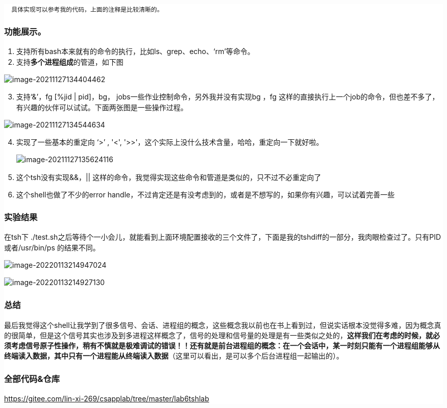       具体实现可以参考我的代码，上面的注释是比较清晰的。

### 功能展示。

1. 支持所有bash本来就有的命令的执行，比如ls、grep、echo、‘rm’等命令。
2. 支持**多个进程组成**的管道，如下图

![image-20211127134404462](https://gitee.com/wzjia/picturetwo/raw/master/img/202111271425181.png)

3. 支持‘&’，fg [%jid | pid]，bg， jobs一些作业控制命令，另外我并没有实现bg ，fg 这样的直接执行上一个job的命令，但也差不多了，有兴趣的伙伴可以试试。下面两张图是一些操作过程。


![image-20211127134544634](https://gitee.com/wzjia/picturetwo/raw/master/img/202111271425183.png)

4. 实现了一些基本的重定向 ‘>’ , '<', '>>'，这个实际上没什么技术含量，哈哈，重定向一下就好啦。

   ![image-20211127135624116](https://gitee.com/wzjia/picturetwo/raw/master/img/202111271425184.png)

5. 这个tsh没有实现&&，|| 这样的命令，我觉得实现这些命令和管道是类似的，只不过不必重定向了

6. 这个shell也做了不少的error handle，不过肯定还是有没考虑到的，或者是不想写的，如果你有兴趣，可以试着完善一些



### 实验结果

在tsh下 ./test.sh之后等待个一小会儿，就能看到上面环境配置接收的三个文件了，下面是我的tshdiff的一部分，我肉眼检查过了。只有PID或者/usr/bin/ps 的结果不同。

![image-20220113214947024](https://gitee.com/wzjia/picturetwo/raw/master/image-20220113214947024.png)

![image-20220113214927130](https://gitee.com/wzjia/picturetwo/raw/master/image-20220113214927130.png)

### 总结

最后我觉得这个shell让我学到了很多信号、会话、进程组的概念，这些概念我以前也在书上看到过，但说实话根本没觉得多难，因为概念真的很简单，但是这个信号其实也涉及到多进程这样概念了，信号的处理和信号量的处理是有一些类似之处的，**这样我们在考虑的时候，就必须考虑信号原子性操作，稍有不慎就是极难调试的错误！！**还有就是前台进程组的概念：在一个会话中，某一时刻**只能有一个进程组能够从终端读入数据，其中只有一个进程能从终端读入数据**（这里可以看出，是可以多个后台进程组一起输出的）。





### 全部代码&仓库

https://gitee.com/lin-xi-269/csapplab/tree/master/lab6tshlab